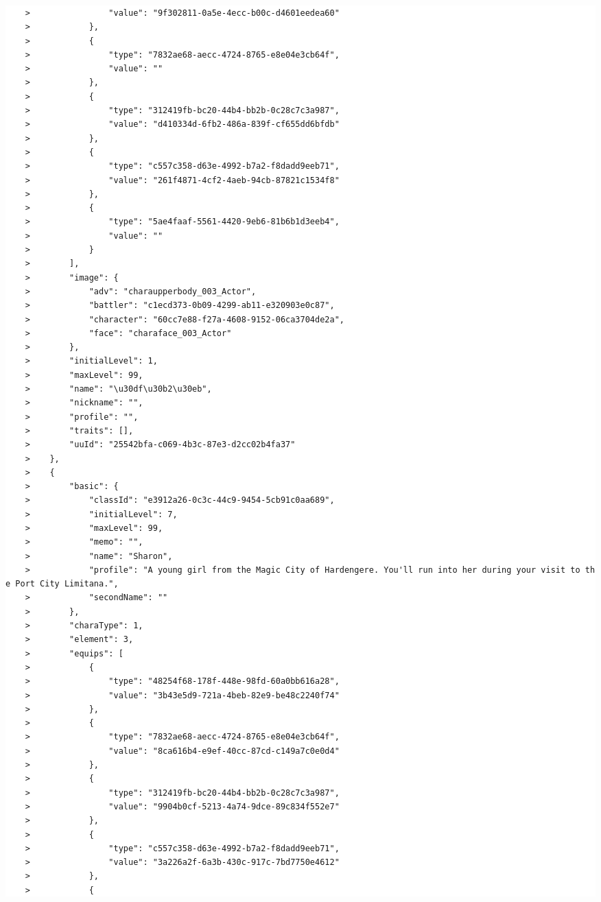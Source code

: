         >                "value": "9f302811-0a5e-4ecc-b00c-d4601eedea60"
        >            },
        >            {
        >                "type": "7832ae68-aecc-4724-8765-e8e04e3cb64f",
        >                "value": ""
        >            },
        >            {
        >                "type": "312419fb-bc20-44b4-bb2b-0c28c7c3a987",
        >                "value": "d410334d-6fb2-486a-839f-cf655dd6bfdb"
        >            },
        >            {
        >                "type": "c557c358-d63e-4992-b7a2-f8dadd9eeb71",
        >                "value": "261f4871-4cf2-4aeb-94cb-87821c1534f8"
        >            },
        >            {
        >                "type": "5ae4faaf-5561-4420-9eb6-81b6b1d3eeb4",
        >                "value": ""
        >            }
        >        ],
        >        "image": {
        >            "adv": "charaupperbody_003_Actor",
        >            "battler": "c1ecd373-0b09-4299-ab11-e320903e0c87",
        >            "character": "60cc7e88-f27a-4608-9152-06ca3704de2a",
        >            "face": "charaface_003_Actor"
        >        },
        >        "initialLevel": 1,
        >        "maxLevel": 99,
        >        "name": "\u30df\u30b2\u30eb",
        >        "nickname": "",
        >        "profile": "",
        >        "traits": [],
        >        "uuId": "25542bfa-c069-4b3c-87e3-d2cc02b4fa37"
        >    },
        >    {
        >        "basic": {
        >            "classId": "e3912a26-0c3c-44c9-9454-5cb91c0aa689",
        >            "initialLevel": 7,
        >            "maxLevel": 99,
        >            "memo": "",
        >            "name": "Sharon",
        >            "profile": "A young girl from the Magic City of Hardengere. You'll run into her during your visit to the Port City Limitana.",
        >            "secondName": ""
        >        },
        >        "charaType": 1,
        >        "element": 3,
        >        "equips": [
        >            {
        >                "type": "48254f68-178f-448e-98fd-60a0bb616a28",
        >                "value": "3b43e5d9-721a-4beb-82e9-be48c2240f74"
        >            },
        >            {
        >                "type": "7832ae68-aecc-4724-8765-e8e04e3cb64f",
        >                "value": "8ca616b4-e9ef-40cc-87cd-c149a7c0e0d4"
        >            },
        >            {
        >                "type": "312419fb-bc20-44b4-bb2b-0c28c7c3a987",
        >                "value": "9904b0cf-5213-4a74-9dce-89c834f552e7"
        >            },
        >            {
        >                "type": "c557c358-d63e-4992-b7a2-f8dadd9eeb71",
        >                "value": "3a226a2f-6a3b-430c-917c-7bd7750e4612"
        >            },
        >            {